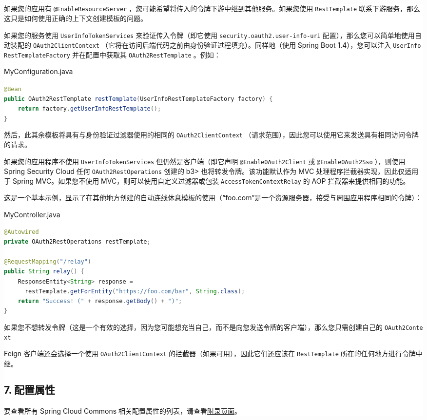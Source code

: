 
如果您的应用有 `@EnableResourceServer` ，您可能希望将传入的令牌下游中继到其他服务。如果您使用 `RestTemplate` 联系下游服务，那么这只是如何使用正确的上下文创建模板的问题。


如果您的服务使用 `UserInfoTokenServices` 来验证传入令牌（即它使用 `security.oauth2.user-info-uri` 配置），那么您可以简单地使用自动装配的 `OAuth2ClientContext` （它将在访问后端代码之前由身份验证过程填充）。同样地（使用 Spring Boot 1.4），您可以注入 `UserInfoRestTemplateFactory` 并在配置中获取其 `OAuth2RestTemplate` 。例如：

MyConfiguration.java

```java
@Bean
public OAuth2RestTemplate restTemplate(UserInfoRestTemplateFactory factory) {
    return factory.getUserInfoRestTemplate();
}
```


然后，此其余模板将具有与身份验证过滤器使用的相同的 `OAuth2ClientContext` （请求范围），因此您可以使用它来发送具有相同访问令牌的请求。


如果您的应用程序不使用 `UserInfoTokenServices` 但仍然是客户端（即它声明 `@EnableOAuth2Client` 或 `@EnableOAuth2Sso` ），则使用 Spring Security Cloud 任何 `OAuth2RestOperations` 创建的 b3> 也将转发令牌。该功能默认作为 MVC 处理程序拦截器实现，因此仅适用于 Spring MVC。如果您不使用 MVC，则可以使用自定义过滤器或包装 `AccessTokenContextRelay` 的 AOP 拦截器来提供相同的功能。


这是一个基本示例，显示了在其他地方创建的自动连线休息模板的使用（“foo.com”是一个资源服务器，接受与周围应用程序相同的令牌）：

MyController.java

```java
@Autowired
private OAuth2RestOperations restTemplate;

@RequestMapping("/relay")
public String relay() {
    ResponseEntity<String> response =
      restTemplate.getForEntity("https://foo.com/bar", String.class);
    return "Success! (" + response.getBody() + ")";
}
```


如果您不想转发令牌（这是一个有效的选择，因为您可能想充当自己，而不是向您发送令牌的客户端），那么您只需创建自己的 `OAuth2Context`


Feign 客户端还会选择一个使用 `OAuth2ClientContext` 的拦截器（如果可用），因此它们还应该在 `RestTemplate` 所在的任何地方进行令牌中继。

## 7. 配置属性


要查看所有 Spring Cloud Commons 相关配置属性的列表，请查看[附录页面](https://docs.spring.io/spring-cloud-commons/docs/current/reference/html/appendix.html)。